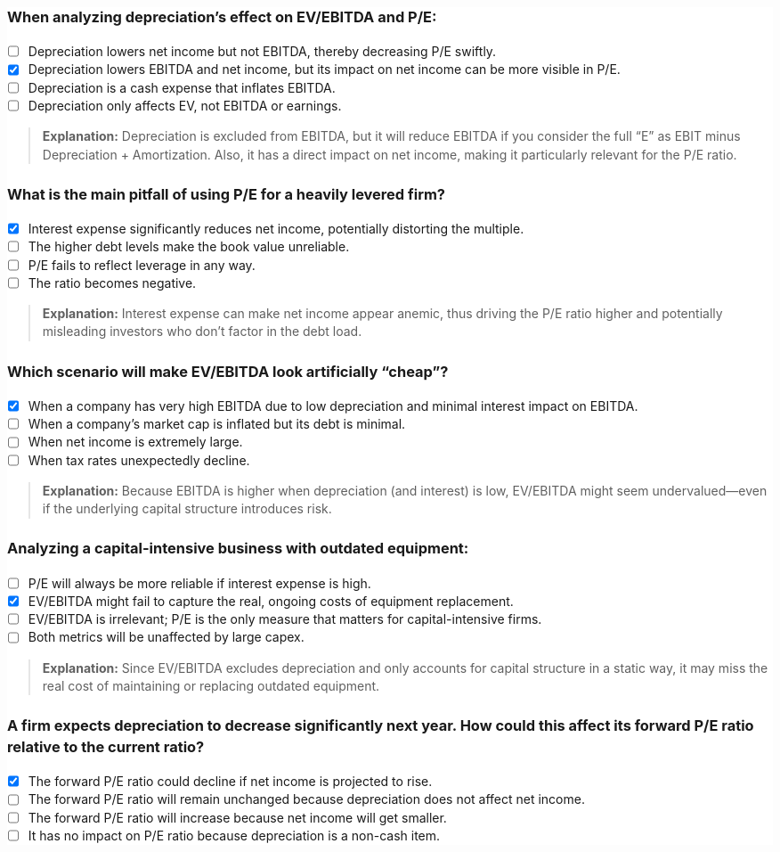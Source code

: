 ### When analyzing depreciation’s effect on EV/EBITDA and P/E:

- [ ] Depreciation lowers net income but not EBITDA, thereby decreasing P/E swiftly.  
- [x] Depreciation lowers EBITDA and net income, but its impact on net income can be more visible in P/E.  
- [ ] Depreciation is a cash expense that inflates EBITDA.  
- [ ] Depreciation only affects EV, not EBITDA or earnings.  

> **Explanation:** Depreciation is excluded from EBITDA, but it will reduce EBITDA if you consider the full “E” as EBIT minus Depreciation + Amortization. Also, it has a direct impact on net income, making it particularly relevant for the P/E ratio.  

### What is the main pitfall of using P/E for a heavily levered firm?

- [x] Interest expense significantly reduces net income, potentially distorting the multiple.  
- [ ] The higher debt levels make the book value unreliable.  
- [ ] P/E fails to reflect leverage in any way.  
- [ ] The ratio becomes negative.  

> **Explanation:** Interest expense can make net income appear anemic, thus driving the P/E ratio higher and potentially misleading investors who don’t factor in the debt load.  

### Which scenario will make EV/EBITDA look artificially “cheap”?

- [x] When a company has very high EBITDA due to low depreciation and minimal interest impact on EBITDA.  
- [ ] When a company’s market cap is inflated but its debt is minimal.  
- [ ] When net income is extremely large.  
- [ ] When tax rates unexpectedly decline.  

> **Explanation:** Because EBITDA is higher when depreciation (and interest) is low, EV/EBITDA might seem undervalued—even if the underlying capital structure introduces risk.  

### Analyzing a capital-intensive business with outdated equipment:

- [ ] P/E will always be more reliable if interest expense is high.  
- [x] EV/EBITDA might fail to capture the real, ongoing costs of equipment replacement.  
- [ ] EV/EBITDA is irrelevant; P/E is the only measure that matters for capital-intensive firms.  
- [ ] Both metrics will be unaffected by large capex.  

> **Explanation:** Since EV/EBITDA excludes depreciation and only accounts for capital structure in a static way, it may miss the real cost of maintaining or replacing outdated equipment.  

### A firm expects depreciation to decrease significantly next year. How could this affect its forward P/E ratio relative to the current ratio?

- [x] The forward P/E ratio could decline if net income is projected to rise.  
- [ ] The forward P/E ratio will remain unchanged because depreciation does not affect net income.  
- [ ] The forward P/E ratio will increase because net income will get smaller.  
- [ ] It has no impact on P/E ratio because depreciation is a non-cash item.  
